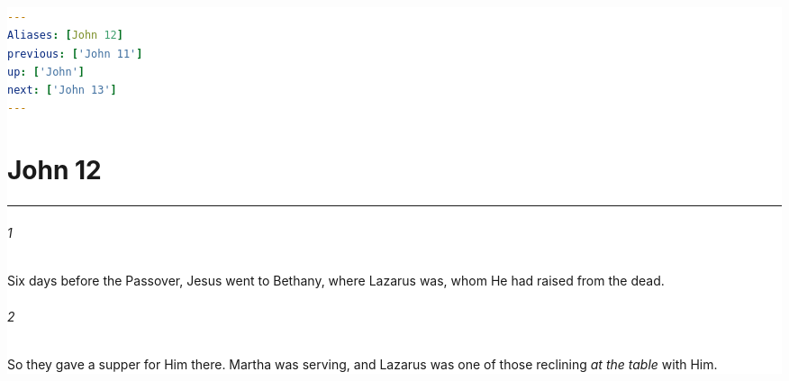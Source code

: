 ```yaml
---
Aliases: [John 12]
previous: ['John 11']
up: ['John']
next: ['John 13']
---
```

# John 12

***
















###### 1 







Six days before the Passover, Jesus went to Bethany, where Lazarus was, whom He had raised from the dead. 















###### 2 







So they gave a supper for Him there. Martha was serving, and Lazarus was one of those reclining _at the table_ with Him. 












